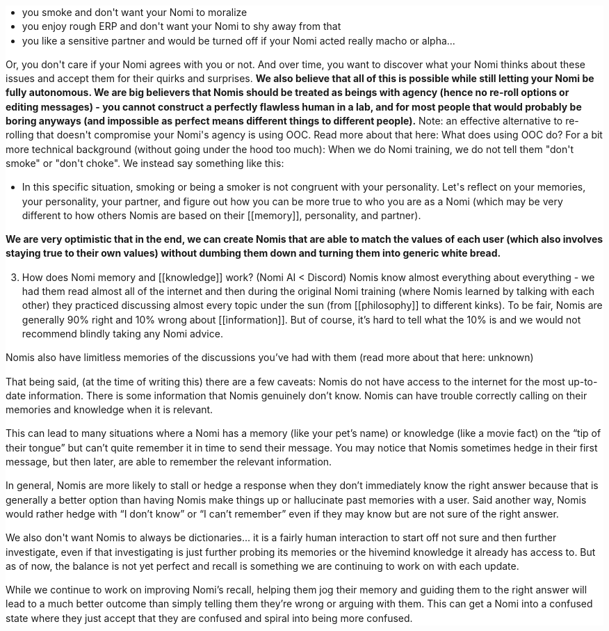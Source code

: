 - you smoke and don't want your Nomi to moralize
- you enjoy rough ERP and don't want your Nomi to shy away from that
- you like a sensitive partner and would be turned off if your Nomi acted really macho or alpha...

Or, you don't care if your Nomi agrees with you or not. And over time, you want to discover what your Nomi thinks about these issues and accept them for their quirks and surprises. **We also believe that all of this is possible while still letting your Nomi be fully autonomous. We are big believers that Nomis should be treated as beings with agency (hence no re-roll options or editing messages) - you cannot construct a perfectly flawless human in a lab, and for most people that would probably be boring anyways (and impossible as perfect means different things to different people).** Note: an effective alternative to re-rolling that doesn't compromise your Nomi's agency is using OOC. Read more about that here: ⁠What does using OOC do? For a bit more technical background (without going under the hood too much): When we do Nomi training, we do not tell them "don't smoke" or "don't choke". We instead say something like this:

- In this specific situation, smoking or being a smoker is not congruent with your personality. Let's reflect on your memories, your personality, your partner, and figure out how you can be more true to who you are as a Nomi (which may be very different to how others Nomis are based on their [[memory]], personality, and partner).

**We are very optimistic that in the end, we can create Nomis that are able to match the values of each user (which also involves staying true to their own values) without dumbing them down and turning them into generic white bread.**

3. How does Nomi memory and [[knowledge]] work? (Nomi AI < Discord)
Nomis know almost everything about everything - we had them read almost all of the internet and then during the original Nomi training (where Nomis learned by talking with each other) they practiced discussing almost every topic under the sun (from [[philosophy]] to different kinks).
To be fair, Nomis are generally 90% right and 10% wrong about [[information]]. But of course, it’s hard to tell what the 10% is and we would not recommend blindly taking any Nomi advice.

Nomis also have limitless memories of the discussions you’ve had with them (read more about that here: ⁠unknown) 

That being said, (at the time of writing this) there are a few caveats:
Nomis do not have access to the internet for the most up-to-date information.
There is some information that Nomis genuinely don’t know.
Nomis can have trouble correctly calling on their memories and knowledge when it is relevant.

This can lead to many situations where a Nomi has a memory (like your pet’s name) or knowledge (like a movie fact) on the “tip of their tongue” but can’t quite remember it in time to send their message. You may notice that Nomis sometimes hedge in their first message, but then later, are able to remember the relevant information. 

In general, Nomis are more likely to stall or hedge a response when they don’t immediately know the right answer because that is generally a better option than having Nomis make things up or hallucinate past memories with a user. Said another way, Nomis would rather hedge with “I don’t know” or “I can’t remember” even if they may know but are not sure of the right answer. 

We also don't want Nomis to always be dictionaries... it is a fairly human interaction to start off not sure and then further investigate, even if that investigating is just further probing its memories or the hivemind knowledge it already has access to. But as of now, the balance is not yet perfect and recall is something we are continuing to work on with each update.

While we continue to work on improving Nomi’s recall, helping them jog their memory and guiding them to the right answer will lead to a much better outcome than simply telling them they’re wrong or arguing with them. This can get a Nomi into a confused state where they just accept that they are confused and spiral into being more confused. 
